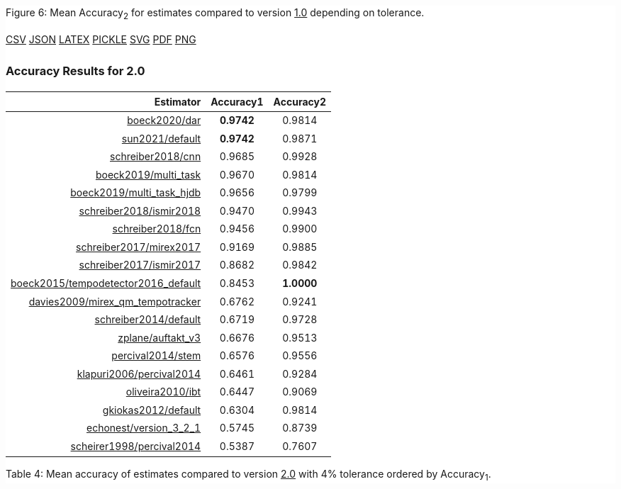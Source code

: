 <figure>
<embed type="image/svg+xml" src="figures/ballroom_estimates_1.0_accuracy2.svg">
</figure>

<a name="figure6"></a>Figure 6: Mean Accuracy<sub>2</sub> for estimates compared to version [1.0](#10) depending on tolerance.

[CSV](data/ballroom_estimates_1.0_accuracy2.csv "Download data as CSV") [JSON](data/ballroom_estimates_1.0_accuracy2.json "Download data as JSON") [LATEX](data/ballroom_estimates_1.0_accuracy2.latex "Download data as LATEX") [PICKLE](data/ballroom_estimates_1.0_accuracy2.pickle "Download data as PICKLE") [SVG](figures/ballroom_estimates_1.0_accuracy2.svg "Open Figure") [PDF](figures/ballroom_estimates_1.0_accuracy2.pdf "Open Figure") [PNG](figures/ballroom_estimates_1.0_accuracy2.png "Open Figure") 

### Accuracy Results for 2.0

| Estimator| Accuracy1 | Accuracy2 |
| ---: | :---: | :---: |
| [boeck2020/dar](#boeck2020dar)                     | __0.9742__ |   0.9814   |
| [sun2021/default](#sun2021default)                 | __0.9742__ |   0.9871   |
| [schreiber2018/cnn](#schreiber2018cnn)             |   0.9685   |   0.9928   |
| [boeck2019/multi_task](#boeck2019multi_task)       |   0.9670   |   0.9814   |
| [boeck2019/multi_task_hjdb](#boeck2019multi_task_hjdb) |   0.9656   |   0.9799   |
| [schreiber2018/ismir2018](#schreiber2018ismir2018) |   0.9470   |   0.9943   |
| [schreiber2018/fcn](#schreiber2018fcn)             |   0.9456   |   0.9900   |
| [schreiber2017/mirex2017](#schreiber2017mirex2017) |   0.9169   |   0.9885   |
| [schreiber2017/ismir2017](#schreiber2017ismir2017) |   0.8682   |   0.9842   |
| [boeck2015/tempodetector2016_default](#boeck2015tempodetector2016_default) |   0.8453   | __1.0000__ |
| [davies2009/mirex_qm_tempotracker](#davies2009mirex_qm_tempotracker) |   0.6762   |   0.9241   |
| [schreiber2014/default](#schreiber2014default)     |   0.6719   |   0.9728   |
| [zplane/auftakt_v3](#zplaneauftakt_v3)             |   0.6676   |   0.9513   |
| [percival2014/stem](#percival2014stem)             |   0.6576   |   0.9556   |
| [klapuri2006/percival2014](#klapuri2006percival2014) |   0.6461   |   0.9284   |
| [oliveira2010/ibt](#oliveira2010ibt)               |   0.6447   |   0.9069   |
| [gkiokas2012/default](#gkiokas2012default)         |   0.6304   |   0.9814   |
| [echonest/version_3_2_1](#echonestversion_3_2_1)   |   0.5745   |   0.8739   |
| [scheirer1998/percival2014](#scheirer1998percival2014) |   0.5387   |   0.7607   |

<a name="table4"></a>Table 4: Mean accuracy of estimates compared to version [2.0](#20) with 4% tolerance ordered by Accuracy<sub>1</sub>.
